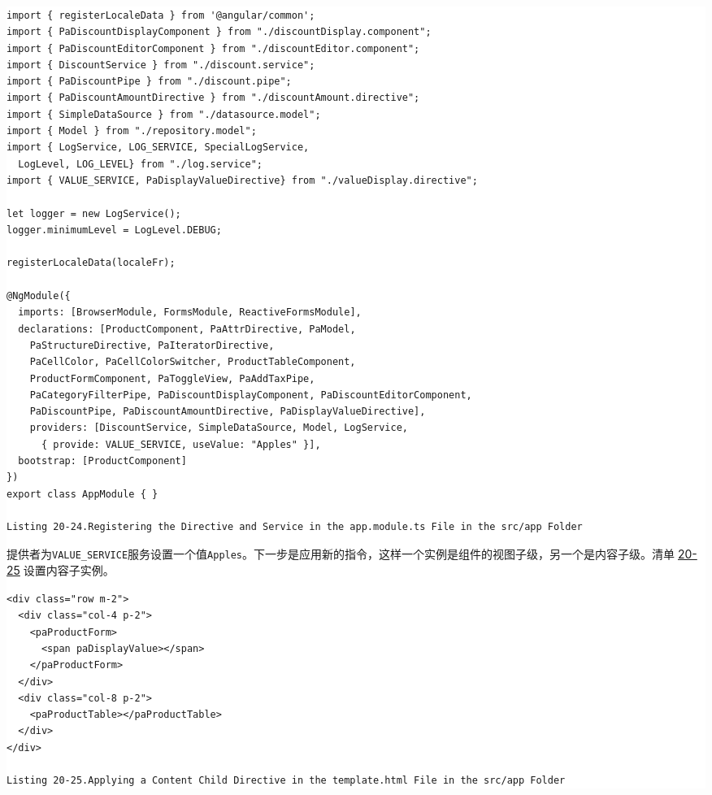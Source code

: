 ```
import { registerLocaleData } from '@angular/common';
import { PaDiscountDisplayComponent } from "./discountDisplay.component";
import { PaDiscountEditorComponent } from "./discountEditor.component";
import { DiscountService } from "./discount.service";
import { PaDiscountPipe } from "./discount.pipe";
import { PaDiscountAmountDirective } from "./discountAmount.directive";
import { SimpleDataSource } from "./datasource.model";
import { Model } from "./repository.model";
import { LogService, LOG_SERVICE, SpecialLogService,
  LogLevel, LOG_LEVEL} from "./log.service";
import { VALUE_SERVICE, PaDisplayValueDirective} from "./valueDisplay.directive";

let logger = new LogService();
logger.minimumLevel = LogLevel.DEBUG;

registerLocaleData(localeFr);

@NgModule({
  imports: [BrowserModule, FormsModule, ReactiveFormsModule],
  declarations: [ProductComponent, PaAttrDirective, PaModel,
    PaStructureDirective, PaIteratorDirective,
    PaCellColor, PaCellColorSwitcher, ProductTableComponent,
    ProductFormComponent, PaToggleView, PaAddTaxPipe,
    PaCategoryFilterPipe, PaDiscountDisplayComponent, PaDiscountEditorComponent,
    PaDiscountPipe, PaDiscountAmountDirective, PaDisplayValueDirective],
    providers: [DiscountService, SimpleDataSource, Model, LogService,
      { provide: VALUE_SERVICE, useValue: "Apples" }],
  bootstrap: [ProductComponent]
})
export class AppModule { }

Listing 20-24.Registering the Directive and Service in the app.module.ts File in the src/app Folder

```

提供者为`VALUE_SERVICE`服务设置一个值`Apples`。下一步是应用新的指令，这样一个实例是组件的视图子级，另一个是内容子级。清单 [20-25](#PC31) 设置内容子实例。

```
<div class="row m-2">
  <div class="col-4 p-2">
    <paProductForm>
      <span paDisplayValue></span>
    </paProductForm>
  </div>
  <div class="col-8 p-2">
    <paProductTable></paProductTable>
  </div>
</div>

Listing 20-25.Applying a Content Child Directive in the template.html File in the src/app Folder

```
